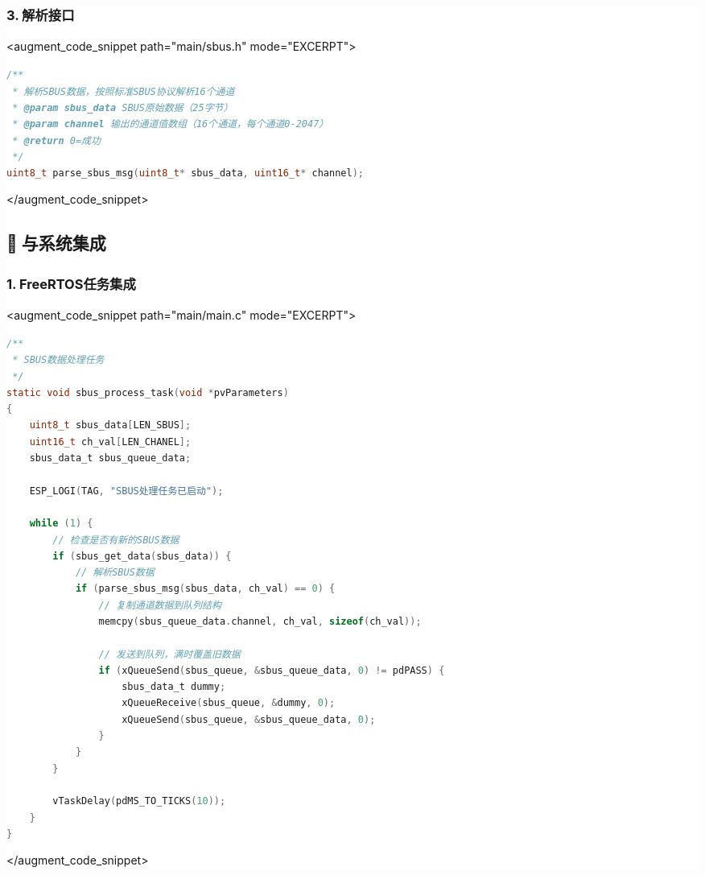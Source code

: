 ### 3. 解析接口

<augment_code_snippet path="main/sbus.h" mode="EXCERPT">
````c
/**
 * 解析SBUS数据，按照标准SBUS协议解析16个通道
 * @param sbus_data SBUS原始数据（25字节）
 * @param channel 输出的通道值数组（16个通道，每个通道0-2047）
 * @return 0=成功
 */
uint8_t parse_sbus_msg(uint8_t* sbus_data, uint16_t* channel);
````
</augment_code_snippet>

## 🔗 与系统集成

### 1. FreeRTOS任务集成

<augment_code_snippet path="main/main.c" mode="EXCERPT">
````c
/**
 * SBUS数据处理任务
 */
static void sbus_process_task(void *pvParameters)
{
    uint8_t sbus_data[LEN_SBUS];
    uint16_t ch_val[LEN_CHANEL];
    sbus_data_t sbus_queue_data;
    
    ESP_LOGI(TAG, "SBUS处理任务已启动");
    
    while (1) {
        // 检查是否有新的SBUS数据
        if (sbus_get_data(sbus_data)) {
            // 解析SBUS数据
            if (parse_sbus_msg(sbus_data, ch_val) == 0) {
                // 复制通道数据到队列结构
                memcpy(sbus_queue_data.channel, ch_val, sizeof(ch_val));
                
                // 发送到队列，满时覆盖旧数据
                if (xQueueSend(sbus_queue, &sbus_queue_data, 0) != pdPASS) {
                    sbus_data_t dummy;
                    xQueueReceive(sbus_queue, &dummy, 0);
                    xQueueSend(sbus_queue, &sbus_queue_data, 0);
                }
            }
        }
        
        vTaskDelay(pdMS_TO_TICKS(10));
    }
}
````
</augment_code_snippet>
